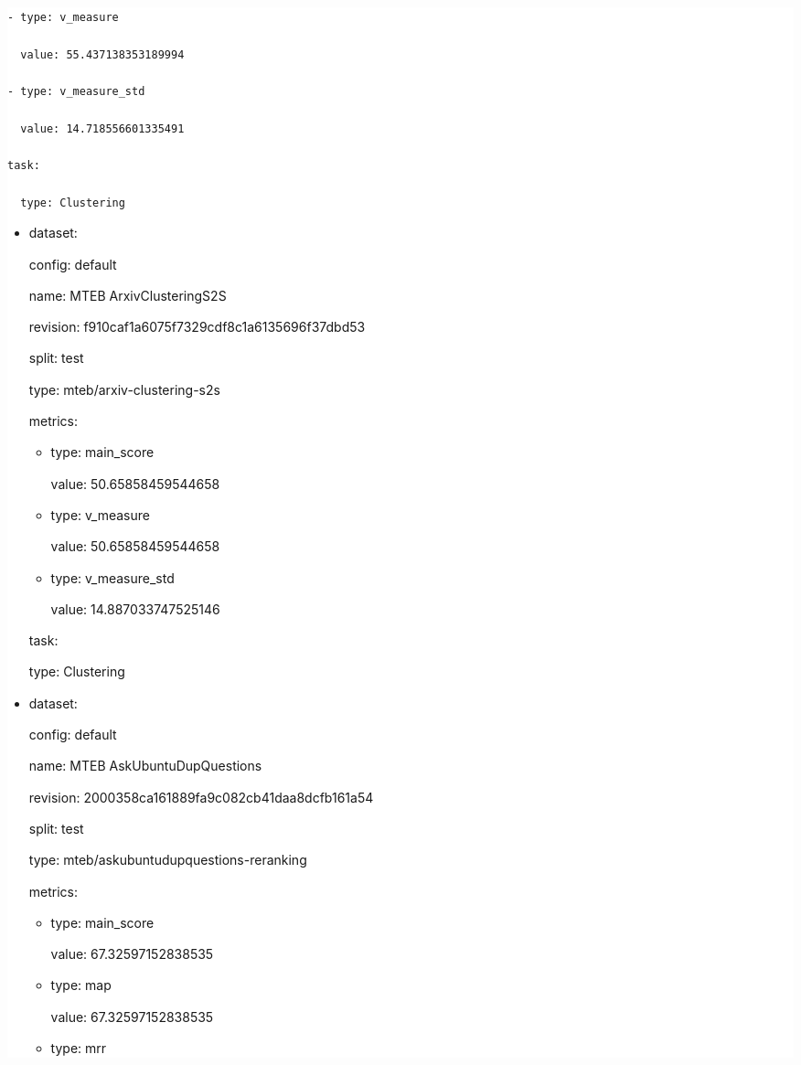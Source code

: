     - type: v_measure

      value: 55.437138353189994

    - type: v_measure_std

      value: 14.718556601335491

    task:

      type: Clustering

  - dataset:

      config: default

      name: MTEB ArxivClusteringS2S

      revision: f910caf1a6075f7329cdf8c1a6135696f37dbd53

      split: test

      type: mteb/arxiv-clustering-s2s

    metrics:

    - type: main_score

      value: 50.65858459544658

    - type: v_measure

      value: 50.65858459544658

    - type: v_measure_std

      value: 14.887033747525146

    task:

      type: Clustering

  - dataset:

      config: default

      name: MTEB AskUbuntuDupQuestions

      revision: 2000358ca161889fa9c082cb41daa8dcfb161a54

      split: test

      type: mteb/askubuntudupquestions-reranking

    metrics:

    - type: main_score

      value: 67.32597152838535

    - type: map

      value: 67.32597152838535

    - type: mrr
